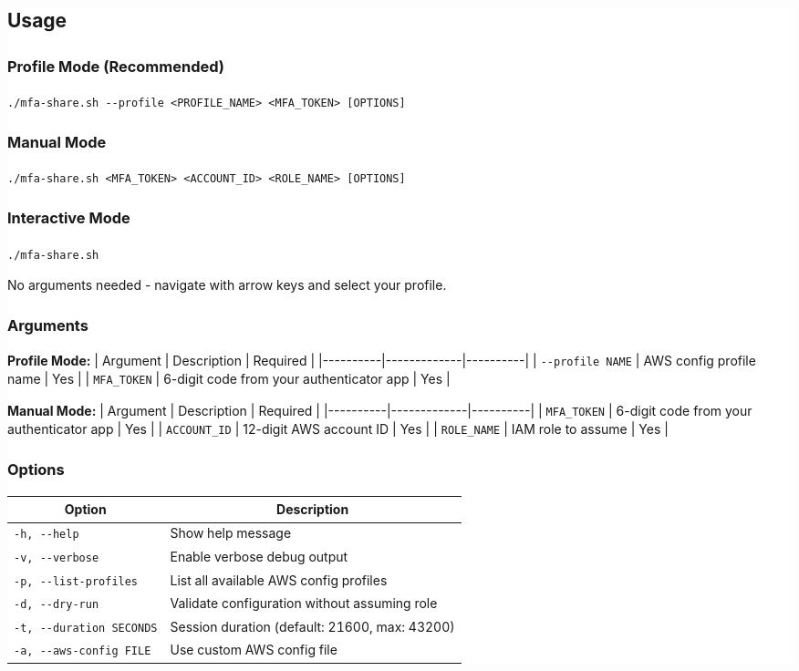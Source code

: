 ## Usage

### Profile Mode (Recommended)
```
./mfa-share.sh --profile <PROFILE_NAME> <MFA_TOKEN> [OPTIONS]
```

### Manual Mode
```
./mfa-share.sh <MFA_TOKEN> <ACCOUNT_ID> <ROLE_NAME> [OPTIONS]
```

### Interactive Mode
```
./mfa-share.sh
```
No arguments needed - navigate with arrow keys and select your profile.

### Arguments

**Profile Mode:**
| Argument | Description | Required |
|----------|-------------|----------|
| `--profile NAME` | AWS config profile name | Yes |
| `MFA_TOKEN` | 6-digit code from your authenticator app | Yes |

**Manual Mode:**
| Argument | Description | Required |
|----------|-------------|----------|
| `MFA_TOKEN` | 6-digit code from your authenticator app | Yes |
| `ACCOUNT_ID` | 12-digit AWS account ID | Yes |
| `ROLE_NAME` | IAM role to assume | Yes |

### Options

| Option | Description |
|--------|-------------|
| `-h, --help` | Show help message |
| `-v, --verbose` | Enable verbose debug output |
| `-p, --list-profiles` | List all available AWS config profiles |
| `-d, --dry-run` | Validate configuration without assuming role |
| `-t, --duration SECONDS` | Session duration (default: 21600, max: 43200) |
| `-a, --aws-config FILE` | Use custom AWS config file |
